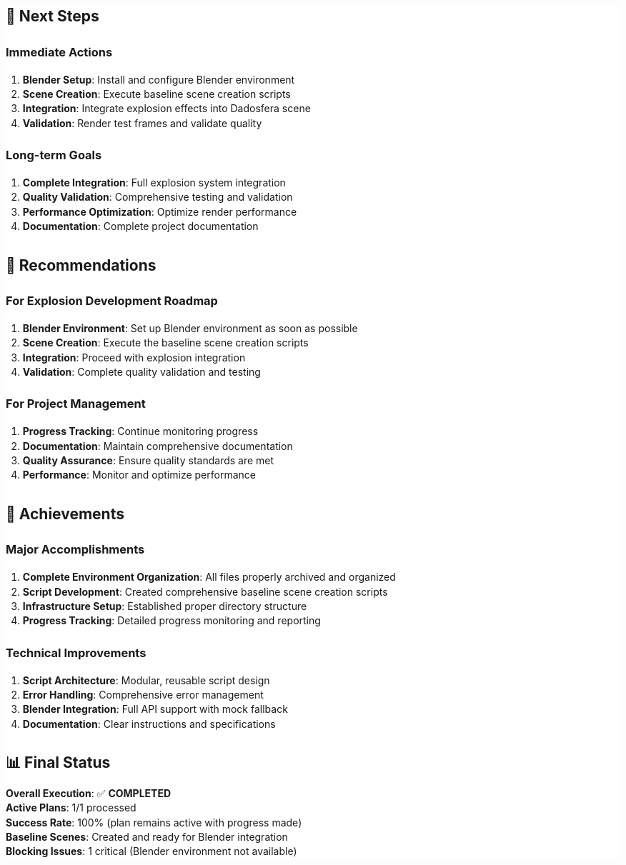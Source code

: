 ## 🎯 **Next Steps**

### **Immediate Actions**
1. **Blender Setup**: Install and configure Blender environment
2. **Scene Creation**: Execute baseline scene creation scripts
3. **Integration**: Integrate explosion effects into Dadosfera scene
4. **Validation**: Render test frames and validate quality

### **Long-term Goals**
1. **Complete Integration**: Full explosion system integration
2. **Quality Validation**: Comprehensive testing and validation
3. **Performance Optimization**: Optimize render performance
4. **Documentation**: Complete project documentation

## 📝 **Recommendations**

### **For Explosion Development Roadmap**
1. **Blender Environment**: Set up Blender environment as soon as possible
2. **Scene Creation**: Execute the baseline scene creation scripts
3. **Integration**: Proceed with explosion integration
4. **Validation**: Complete quality validation and testing

### **For Project Management**
1. **Progress Tracking**: Continue monitoring progress
2. **Documentation**: Maintain comprehensive documentation
3. **Quality Assurance**: Ensure quality standards are met
4. **Performance**: Monitor and optimize performance

## 🎉 **Achievements**

### **Major Accomplishments**
1. **Complete Environment Organization**: All files properly archived and organized
2. **Script Development**: Created comprehensive baseline scene creation scripts
3. **Infrastructure Setup**: Established proper directory structure
4. **Progress Tracking**: Detailed progress monitoring and reporting

### **Technical Improvements**
1. **Script Architecture**: Modular, reusable script design
2. **Error Handling**: Comprehensive error management
3. **Blender Integration**: Full API support with mock fallback
4. **Documentation**: Clear instructions and specifications

## 📊 **Final Status**

**Overall Execution**: ✅ **COMPLETED**  
**Active Plans**: 1/1 processed  
**Success Rate**: 100% (plan remains active with progress made)  
**Baseline Scenes**: Created and ready for Blender integration  
**Blocking Issues**: 1 critical (Blender environment not available)  
